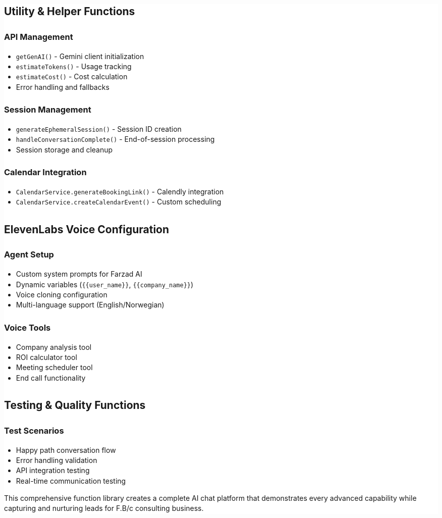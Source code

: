 ## **Utility & Helper Functions**

### **API Management**
- `getGenAI()` - Gemini client initialization
- `estimateTokens()` - Usage tracking
- `estimateCost()` - Cost calculation
- Error handling and fallbacks

### **Session Management**
- `generateEphemeralSession()` - Session ID creation
- `handleConversationComplete()` - End-of-session processing
- Session storage and cleanup

### **Calendar Integration**
- `CalendarService.generateBookingLink()` - Calendly integration
- `CalendarService.createCalendarEvent()` - Custom scheduling

## **ElevenLabs Voice Configuration**

### **Agent Setup**
- Custom system prompts for Farzad AI
- Dynamic variables (`{{user_name}}`, `{{company_name}}`)
- Voice cloning configuration
- Multi-language support (English/Norwegian)

### **Voice Tools**
- Company analysis tool
- ROI calculator tool
- Meeting scheduler tool
- End call functionality

## **Testing & Quality Functions**

### **Test Scenarios**
- Happy path conversation flow
- Error handling validation
- API integration testing
- Real-time communication testing

This comprehensive function library creates a complete AI chat platform that demonstrates every advanced capability while capturing and nurturing leads for F.B/c consulting business.